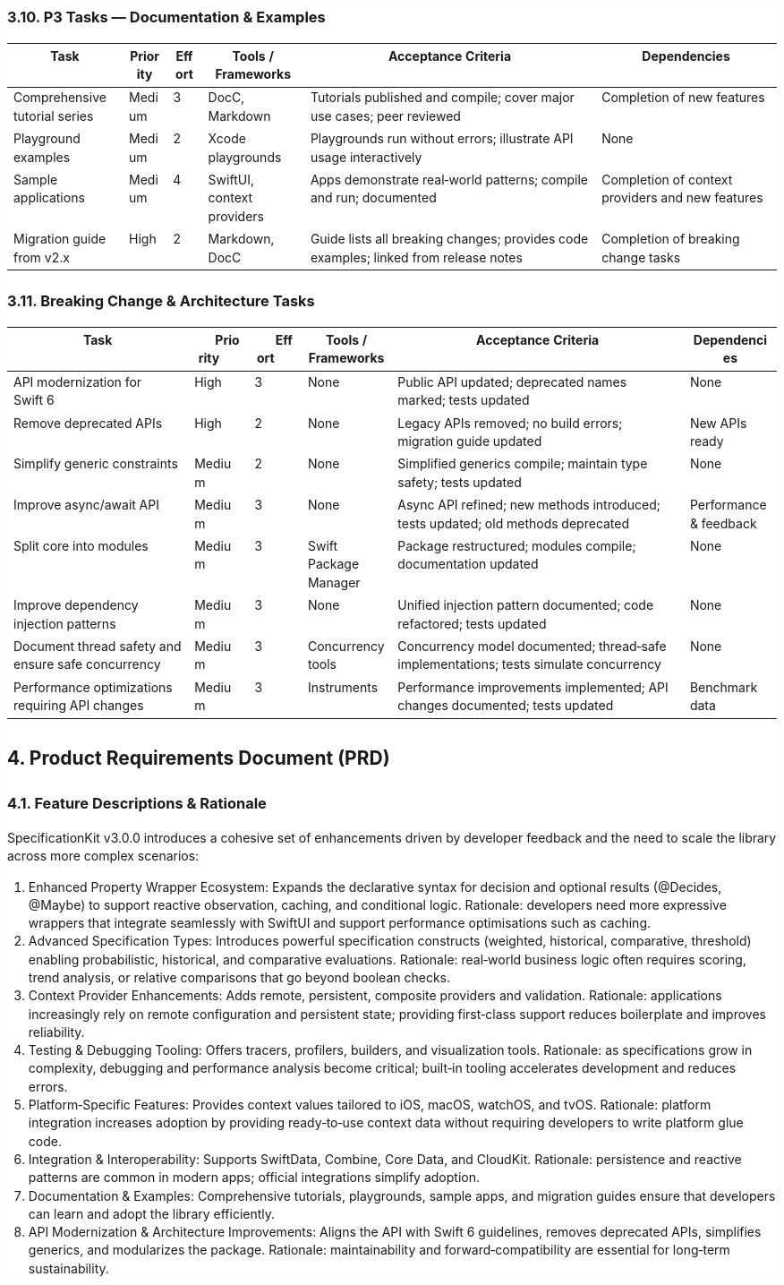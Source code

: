 ### 3.10. P3 Tasks — Documentation & Examples

| Task | Priority | Effort | Tools / Frameworks | Acceptance Criteria | Dependencies |
| --- | --- | --- | --- | --- | --- |
| Comprehensive tutorial series | Medium | 3 | DocC, Markdown | Tutorials published and compile; cover major use cases; peer reviewed | Completion of new features |
| Playground examples | Medium | 2 | Xcode playgrounds | Playgrounds run without errors; illustrate API usage interactively | None |
| Sample applications | Medium | 4 | SwiftUI, context providers | Apps demonstrate real‑world patterns; compile and run; documented | Completion of context providers and new features |
| Migration guide from v2.x | High | 2 | Markdown, DocC | Guide lists all breaking changes; provides code examples; linked from release notes | Completion of breaking change tasks |

### 3.11. Breaking Change & Architecture Tasks

| Task | ⠀⠀Priority⠀⠀ | ⠀⠀Effort⠀⠀ | Tools / Frameworks | Acceptance Criteria | Dependencies |
| --- | --- | --- | --- | --- | --- |
| API modernization for Swift 6 |  High | 3 | None | Public API updated; deprecated names marked; tests updated | None |
| Remove deprecated APIs | High | 2 | None | Legacy APIs removed; no build errors; migration guide updated | New APIs ready |
| Simplify generic constraints | Medium | 2 | None | Simplified generics compile; maintain type safety; tests updated | None |
| Improve async/await API | Medium | 3 | None | Async API refined; new methods introduced; tests updated; old methods deprecated | Performance & feedback |
| Split core into modules | Medium | 3 | Swift Package Manager | Package restructured; modules compile; documentation updated | None |
| Improve dependency injection patterns | Medium | 3 | None | Unified injection pattern documented; code refactored; tests updated | None |
| Document thread safety and ensure safe concurrency | Medium | 3 | Concurrency tools | Concurrency model documented; thread‑safe implementations; tests simulate concurrency | None |
| Performance optimizations requiring API changes | Medium | 3 | Instruments | Performance improvements implemented; API changes documented; tests updated | Benchmark data |

## 4. Product Requirements Document (PRD)

### 4.1. Feature Descriptions & Rationale

SpecificationKit v3.0.0 introduces a cohesive set of enhancements driven by developer feedback and the need to scale the library across more complex scenarios:

1.	Enhanced Property Wrapper Ecosystem:  Expands the declarative syntax for decision and optional results (@Decides, @Maybe) to support reactive observation, caching, and conditional logic.  Rationale: developers need more expressive wrappers that integrate seamlessly with SwiftUI and support performance optimisations such as caching.
2.	Advanced Specification Types:  Introduces powerful specification constructs (weighted, historical, comparative, threshold) enabling probabilistic, historical, and comparative evaluations.  Rationale: real‑world business logic often requires scoring, trend analysis, or relative comparisons that go beyond boolean checks.
3.	Context Provider Enhancements:  Adds remote, persistent, composite providers and validation.  Rationale: applications increasingly rely on remote configuration and persistent state; providing first‑class support reduces boilerplate and improves reliability.
4.	Testing & Debugging Tooling:  Offers tracers, profilers, builders, and visualization tools.  Rationale: as specifications grow in complexity, debugging and performance analysis become critical; built‑in tooling accelerates development and reduces errors.
5.	Platform‑Specific Features:  Provides context values tailored to iOS, macOS, watchOS, and tvOS.  Rationale: platform integration increases adoption by providing ready‑to‑use context data without requiring developers to write platform glue code.
6.	Integration & Interoperability:  Supports SwiftData, Combine, Core Data, and CloudKit.  Rationale: persistence and reactive patterns are common in modern apps; official integrations simplify adoption.
7.	Documentation & Examples:  Comprehensive tutorials, playgrounds, sample apps, and migration guides ensure that developers can learn and adopt the library efficiently.
8.	API Modernization & Architecture Improvements:  Aligns the API with Swift 6 guidelines, removes deprecated APIs, simplifies generics, and modularizes the package.  Rationale: maintainability and forward‑compatibility are essential for long‑term sustainability.
